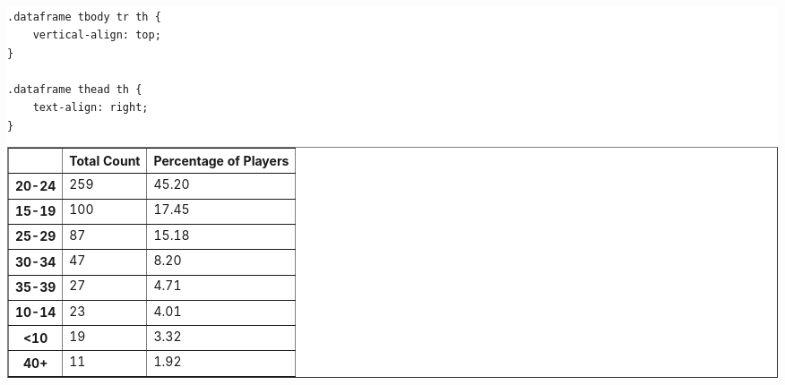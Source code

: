     .dataframe tbody tr th {
        vertical-align: top;
    }

    .dataframe thead th {
        text-align: right;
    }
</style>
<table border="1" class="dataframe">
  <thead>
    <tr style="text-align: right;">
      <th></th>
      <th>Total Count</th>
      <th>Percentage of Players</th>
    </tr>
  </thead>
  <tbody>
    <tr>
      <th>20-24</th>
      <td>259</td>
      <td>45.20</td>
    </tr>
    <tr>
      <th>15-19</th>
      <td>100</td>
      <td>17.45</td>
    </tr>
    <tr>
      <th>25-29</th>
      <td>87</td>
      <td>15.18</td>
    </tr>
    <tr>
      <th>30-34</th>
      <td>47</td>
      <td>8.20</td>
    </tr>
    <tr>
      <th>35-39</th>
      <td>27</td>
      <td>4.71</td>
    </tr>
    <tr>
      <th>10-14</th>
      <td>23</td>
      <td>4.01</td>
    </tr>
    <tr>
      <th>&lt;10</th>
      <td>19</td>
      <td>3.32</td>
    </tr>
    <tr>
      <th>40+</th>
      <td>11</td>
      <td>1.92</td>
    </tr>
  </tbody>
</table>
</div>
